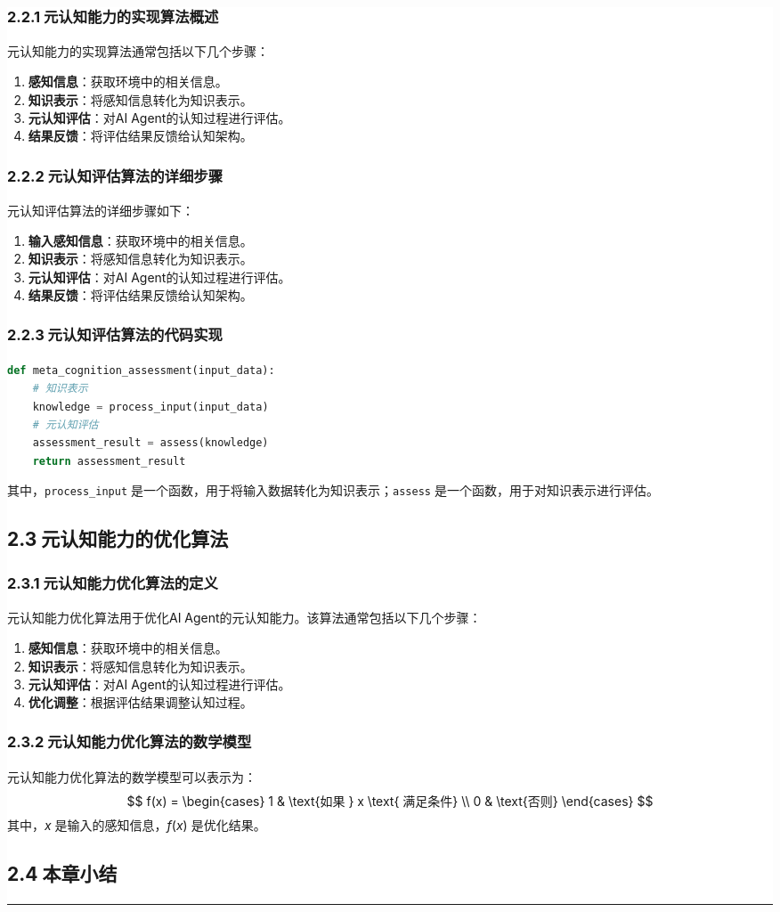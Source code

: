 ### 2.2.1 元认知能力的实现算法概述
元认知能力的实现算法通常包括以下几个步骤：
1. **感知信息**：获取环境中的相关信息。
2. **知识表示**：将感知信息转化为知识表示。
3. **元认知评估**：对AI Agent的认知过程进行评估。
4. **结果反馈**：将评估结果反馈给认知架构。

### 2.2.2 元认知评估算法的详细步骤
元认知评估算法的详细步骤如下：
1. **输入感知信息**：获取环境中的相关信息。
2. **知识表示**：将感知信息转化为知识表示。
3. **元认知评估**：对AI Agent的认知过程进行评估。
4. **结果反馈**：将评估结果反馈给认知架构。

### 2.2.3 元认知评估算法的代码实现

```python
def meta_cognition_assessment(input_data):
    # 知识表示
    knowledge = process_input(input_data)
    # 元认知评估
    assessment_result = assess(knowledge)
    return assessment_result
```

其中，`process_input` 是一个函数，用于将输入数据转化为知识表示；`assess` 是一个函数，用于对知识表示进行评估。

## 2.3 元认知能力的优化算法

### 2.3.1 元认知能力优化算法的定义
元认知能力优化算法用于优化AI Agent的元认知能力。该算法通常包括以下几个步骤：
1. **感知信息**：获取环境中的相关信息。
2. **知识表示**：将感知信息转化为知识表示。
3. **元认知评估**：对AI Agent的认知过程进行评估。
4. **优化调整**：根据评估结果调整认知过程。

### 2.3.2 元认知能力优化算法的数学模型
元认知能力优化算法的数学模型可以表示为：
$$
f(x) = \begin{cases}
1 & \text{如果 } x \text{ 满足条件} \\
0 & \text{否则}
\end{cases}
$$
其中，$x$ 是输入的感知信息，$f(x)$ 是优化结果。

## 2.4 本章小结

---
